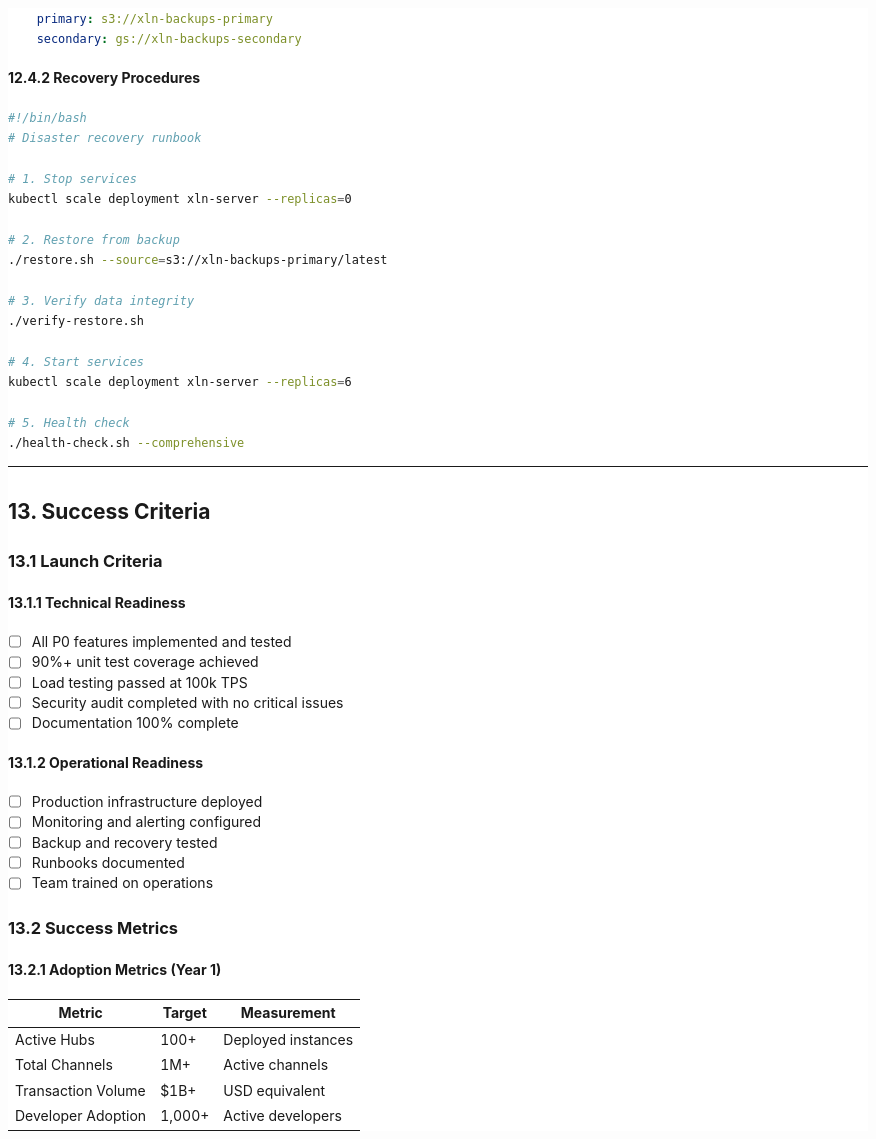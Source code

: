 ```yaml
    primary: s3://xln-backups-primary
    secondary: gs://xln-backups-secondary
```

#### 12.4.2 Recovery Procedures
```bash
#!/bin/bash
# Disaster recovery runbook

# 1. Stop services
kubectl scale deployment xln-server --replicas=0

# 2. Restore from backup
./restore.sh --source=s3://xln-backups-primary/latest

# 3. Verify data integrity
./verify-restore.sh

# 4. Start services
kubectl scale deployment xln-server --replicas=6

# 5. Health check
./health-check.sh --comprehensive
```

---

## 13. Success Criteria

### 13.1 Launch Criteria

#### 13.1.1 Technical Readiness
- [ ] All P0 features implemented and tested
- [ ] 90%+ unit test coverage achieved
- [ ] Load testing passed at 100k TPS
- [ ] Security audit completed with no critical issues
- [ ] Documentation 100% complete

#### 13.1.2 Operational Readiness
- [ ] Production infrastructure deployed
- [ ] Monitoring and alerting configured
- [ ] Backup and recovery tested
- [ ] Runbooks documented
- [ ] Team trained on operations

### 13.2 Success Metrics

#### 13.2.1 Adoption Metrics (Year 1)
| Metric | Target | Measurement |
|--------|--------|-------------|
| Active Hubs | 100+ | Deployed instances |
| Total Channels | 1M+ | Active channels |
| Transaction Volume | $1B+ | USD equivalent |
| Developer Adoption | 1,000+ | Active developers |
